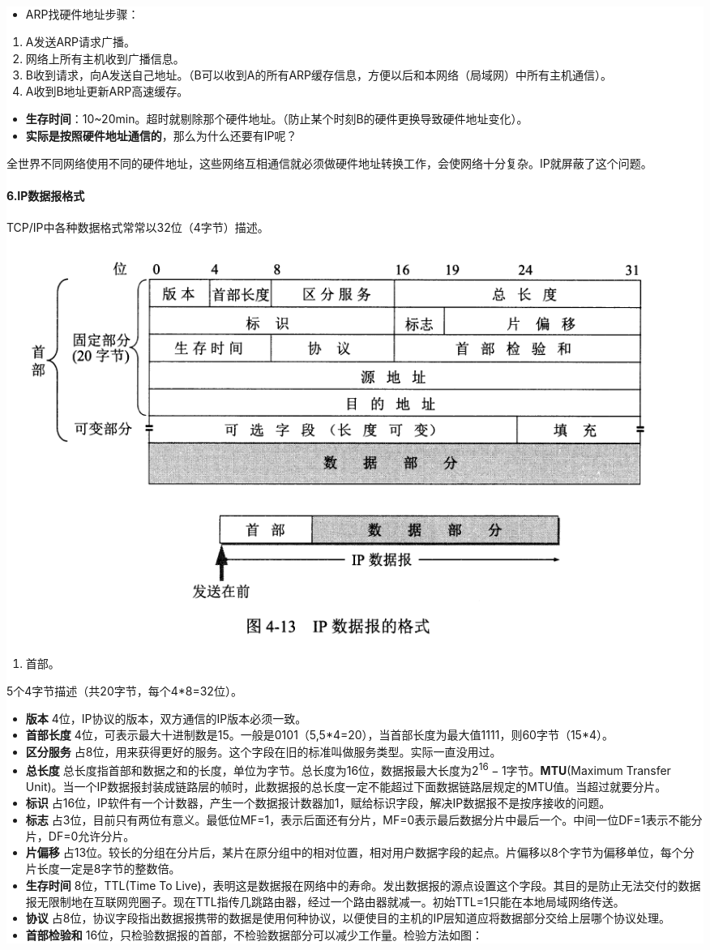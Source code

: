 * ARP找硬件地址步骤：

1. A发送ARP请求广播。
2. 网络上所有主机收到广播信息。
3. B收到请求，向A发送自己地址。（B可以收到A的所有ARP缓存信息，方便以后和本网络（局域网）中所有主机通信）。
4. A收到B地址更新ARP高速缓存。

* **生存时间**：10~20min。超时就剔除那个硬件地址。（防止某个时刻B的硬件更换导致硬件地址变化）。
* **实际是按照硬件地址通信的**，那么为什么还要有IP呢？

全世界不同网络使用不同的硬件地址，这些网络互相通信就必须做硬件地址转换工作，会使网络十分复杂。IP就屏蔽了这个问题。

#### 6.IP数据报格式

TCP/IP中各种数据格式常常以32位（4字节）描述。

![](./network/IP数据报格式.png)

1. 首部。

5个4字节描述（共20字节，每个4*8=32位）。

* **版本** 4位，IP协议的版本，双方通信的IP版本必须一致。
* **首部长度** 4位，可表示最大十进制数是15。一般是0101（5,5\*4=20），当首部长度为最大值1111，则60字节（15*4）。
* **区分服务** 占8位，用来获得更好的服务。这个字段在旧的标准叫做服务类型。实际一直没用过。
* **总长度** 总长度指首部和数据之和的长度，单位为字节。总长度为16位，数据报最大长度为$2^{16}-1$字节。**MTU**(Maximum Transfer Unit)。当一个IP数据报封装成链路层的帧时，此数据报的总长度一定不能超过下面数据链路层规定的MTU值。当超过就要分片。
* **标识** 占16位，IP软件有一个计数器，产生一个数据报计数器加1，赋给标识字段，解决IP数据报不是按序接收的问题。
* **标志** 占3位，目前只有两位有意义。最低位MF=1，表示后面还有分片，MF=0表示最后数据分片中最后一个。中间一位DF=1表示不能分片，DF=0允许分片。
* **片偏移** 占13位。较长的分组在分片后，某片在原分组中的相对位置，相对用户数据字段的起点。片偏移以8个字节为偏移单位，每个分片长度一定是8字节的整数倍。
* **生存时间** 8位，TTL(Time To Live)，表明这是数据报在网络中的寿命。发出数据报的源点设置这个字段。其目的是防止无法交付的数据报无限制地在互联网兜圈子。现在TTL指传几跳路由器，经过一个路由器就减一。初始TTL=1只能在本地局域网络传送。
* **协议** 占8位，协议字段指出数据报携带的数据是使用何种协议，以便使目的主机的IP层知道应将数据部分交给上层哪个协议处理。
* **首部检验和** 16位，只检验数据报的首部，不检验数据部分可以减少工作量。检验方法如图：
